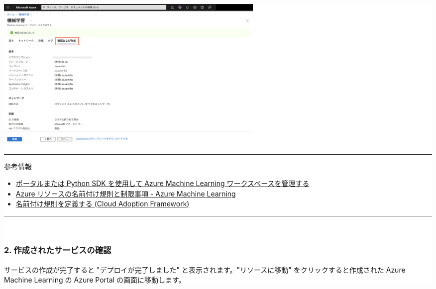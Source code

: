 <img src="../docs/images/azureml-portal-create-confirm.png" width=500/>


---
参考情報
- [ポータルまたは Python SDK を使用して Azure Machine Learning ワークスペースを管理する](https://docs.microsoft.com/ja-JP/azure/machine-learning/how-to-manage-workspace?tabs=python)
- [Azure リソースの名前付け規則と制限事項 - Azure Machine Learning](https://docs.microsoft.com/ja-jp/azure/azure-resource-manager/management/resource-name-rules#microsoftmachinelearningservices)
- [名前付け規則を定義する (Cloud Adoption Framework)](https://docs.microsoft.com/ja-jp/azure/cloud-adoption-framework/ready/azure-best-practices/resource-naming)
---

<br/>

### 2. 作成されたサービスの確認

サービスの作成が完了すると "デプロイが完了しました" と表示されます。"リソースに移動" をクリックすると作成された Azure Machine Learning の Azure Portal の画面に移動します。
